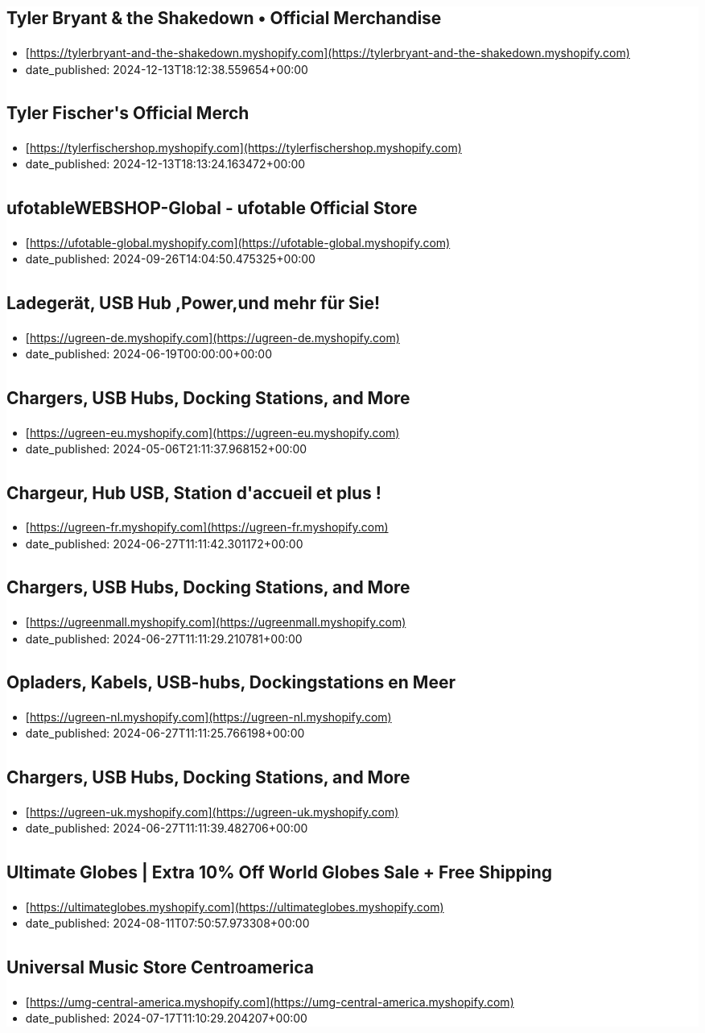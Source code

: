  ## Tyler Bryant & the Shakedown • Official Merchandise
 - [https://tylerbryant-and-the-shakedown.myshopify.com](https://tylerbryant-and-the-shakedown.myshopify.com)
 - date_published: 2024-12-13T18:12:38.559654+00:00

 ## Tyler Fischer's Official Merch
 - [https://tylerfischershop.myshopify.com](https://tylerfischershop.myshopify.com)
 - date_published: 2024-12-13T18:13:24.163472+00:00

 ## ufotableWEBSHOP-Global - ufotable Official Store
 - [https://ufotable-global.myshopify.com](https://ufotable-global.myshopify.com)
 - date_published: 2024-09-26T14:04:50.475325+00:00

 ## Ladegerät, USB Hub ,Power,und mehr für Sie!
 - [https://ugreen-de.myshopify.com](https://ugreen-de.myshopify.com)
 - date_published: 2024-06-19T00:00:00+00:00

 ## Chargers, USB Hubs, Docking Stations, and More
 - [https://ugreen-eu.myshopify.com](https://ugreen-eu.myshopify.com)
 - date_published: 2024-05-06T21:11:37.968152+00:00

 ## Chargeur, Hub USB, Station d'accueil et plus !
 - [https://ugreen-fr.myshopify.com](https://ugreen-fr.myshopify.com)
 - date_published: 2024-06-27T11:11:42.301172+00:00

 ## Chargers, USB Hubs, Docking Stations, and More
 - [https://ugreenmall.myshopify.com](https://ugreenmall.myshopify.com)
 - date_published: 2024-06-27T11:11:29.210781+00:00

 ## Opladers, Kabels, USB-hubs, Dockingstations en Meer
 - [https://ugreen-nl.myshopify.com](https://ugreen-nl.myshopify.com)
 - date_published: 2024-06-27T11:11:25.766198+00:00

 ## Chargers, USB Hubs, Docking Stations, and More
 - [https://ugreen-uk.myshopify.com](https://ugreen-uk.myshopify.com)
 - date_published: 2024-06-27T11:11:39.482706+00:00

 ## Ultimate Globes | Extra 10% Off World Globes Sale + Free Shipping
 - [https://ultimateglobes.myshopify.com](https://ultimateglobes.myshopify.com)
 - date_published: 2024-08-11T07:50:57.973308+00:00

 ## Universal Music Store Centroamerica
 - [https://umg-central-america.myshopify.com](https://umg-central-america.myshopify.com)
 - date_published: 2024-07-17T11:10:29.204207+00:00
